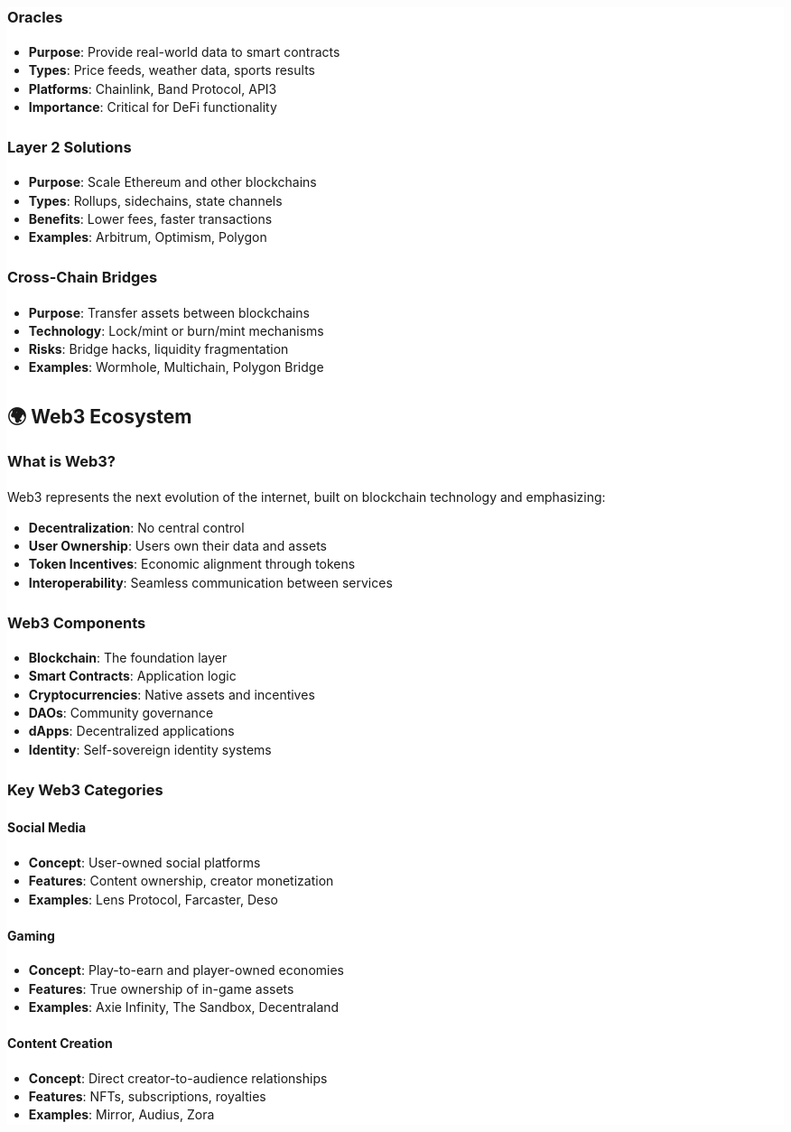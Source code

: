 ### Oracles
- **Purpose**: Provide real-world data to smart contracts
- **Types**: Price feeds, weather data, sports results
- **Platforms**: Chainlink, Band Protocol, API3
- **Importance**: Critical for DeFi functionality

### Layer 2 Solutions
- **Purpose**: Scale Ethereum and other blockchains
- **Types**: Rollups, sidechains, state channels
- **Benefits**: Lower fees, faster transactions
- **Examples**: Arbitrum, Optimism, Polygon

### Cross-Chain Bridges
- **Purpose**: Transfer assets between blockchains
- **Technology**: Lock/mint or burn/mint mechanisms
- **Risks**: Bridge hacks, liquidity fragmentation
- **Examples**: Wormhole, Multichain, Polygon Bridge

## 🌍 Web3 Ecosystem

### What is Web3?
Web3 represents the next evolution of the internet, built on blockchain technology and emphasizing:
- **Decentralization**: No central control
- **User Ownership**: Users own their data and assets
- **Token Incentives**: Economic alignment through tokens
- **Interoperability**: Seamless communication between services

### Web3 Components
- **Blockchain**: The foundation layer
- **Smart Contracts**: Application logic
- **Cryptocurrencies**: Native assets and incentives
- **DAOs**: Community governance
- **dApps**: Decentralized applications
- **Identity**: Self-sovereign identity systems

### Key Web3 Categories

#### Social Media
- **Concept**: User-owned social platforms
- **Features**: Content ownership, creator monetization
- **Examples**: Lens Protocol, Farcaster, Deso

#### Gaming
- **Concept**: Play-to-earn and player-owned economies
- **Features**: True ownership of in-game assets
- **Examples**: Axie Infinity, The Sandbox, Decentraland

#### Content Creation
- **Concept**: Direct creator-to-audience relationships
- **Features**: NFTs, subscriptions, royalties
- **Examples**: Mirror, Audius, Zora
